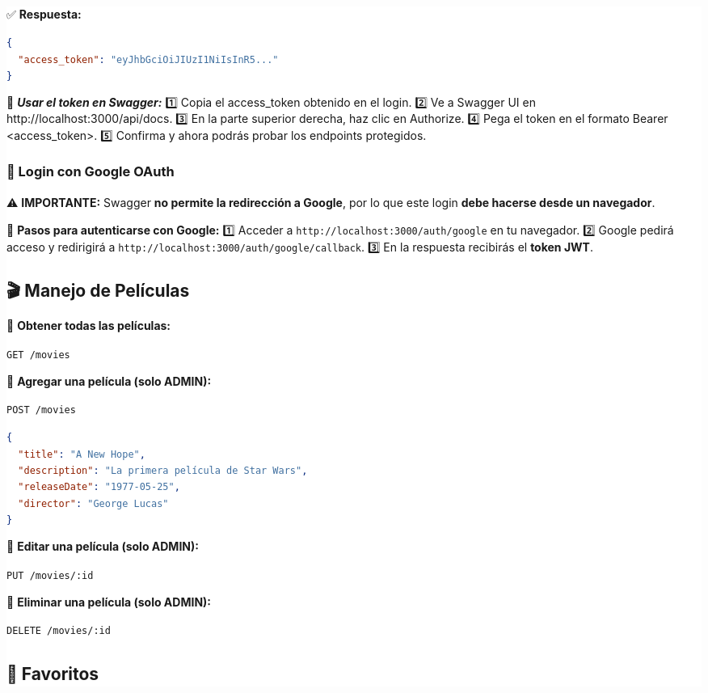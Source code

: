 ✅ **Respuesta:**

```json
{
  "access_token": "eyJhbGciOiJIUzI1NiIsInR5..."
}
```
📌  ***Usar el token en Swagger:***
1️⃣ Copia el access_token obtenido en el login.
2️⃣ Ve a Swagger UI en http://localhost:3000/api/docs.
3️⃣ En la parte superior derecha, haz clic en Authorize.
4️⃣ Pega el token en el formato Bearer <access_token>.
5️⃣ Confirma y ahora podrás probar los endpoints protegidos.


### **🔹 Login con Google OAuth**

⚠️ **IMPORTANTE:** Swagger **no permite la redirección a Google**, por lo que este login **debe hacerse desde un navegador**.

📌 **Pasos para autenticarse con Google:**
1️⃣ Acceder a `http://localhost:3000/auth/google` en tu navegador.
2️⃣ Google pedirá acceso y redirigirá a `http://localhost:3000/auth/google/callback`.
3️⃣ En la respuesta recibirás el **token JWT**.


## 🎬 **Manejo de Películas**

📌 **Obtener todas las películas:**

```
GET /movies
```

📌 **Agregar una película (solo ADMIN):**

```
POST /movies
```

```json
{
  "title": "A New Hope",
  "description": "La primera película de Star Wars",
  "releaseDate": "1977-05-25",
  "director": "George Lucas"
}
```

📌 **Editar una película (solo ADMIN):**

```
PUT /movies/:id
```

📌 **Eliminar una película (solo ADMIN):**

```
DELETE /movies/:id
```
## 🎥 **Favoritos**

